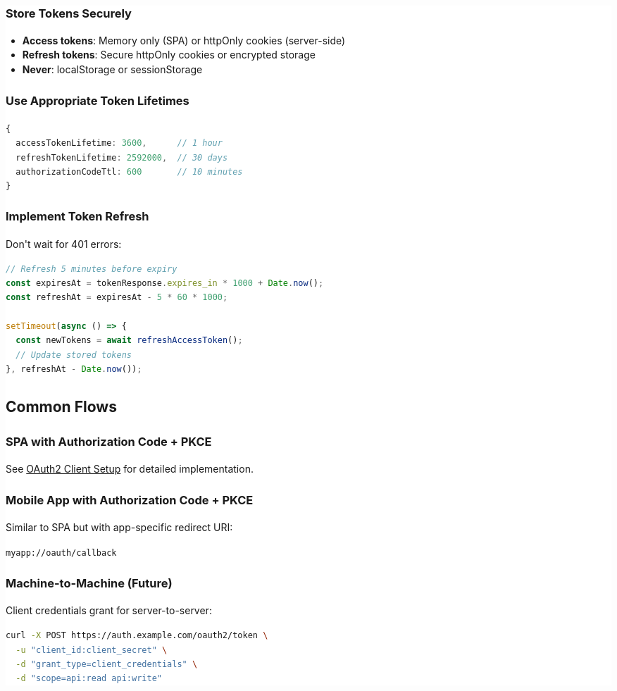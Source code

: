 ### Store Tokens Securely

- **Access tokens**: Memory only (SPA) or httpOnly cookies (server-side)
- **Refresh tokens**: Secure httpOnly cookies or encrypted storage
- **Never**: localStorage or sessionStorage

### Use Appropriate Token Lifetimes

```typescript
{
  accessTokenLifetime: 3600,      // 1 hour
  refreshTokenLifetime: 2592000,  // 30 days
  authorizationCodeTtl: 600       // 10 minutes
}
```

### Implement Token Refresh

Don't wait for 401 errors:

```javascript
// Refresh 5 minutes before expiry
const expiresAt = tokenResponse.expires_in * 1000 + Date.now();
const refreshAt = expiresAt - 5 * 60 * 1000;

setTimeout(async () => {
  const newTokens = await refreshAccessToken();
  // Update stored tokens
}, refreshAt - Date.now());
```

## Common Flows

### SPA with Authorization Code + PKCE

See [OAuth2 Client Setup](/guide/oauth2-client) for detailed implementation.

### Mobile App with Authorization Code + PKCE

Similar to SPA but with app-specific redirect URI:

```
myapp://oauth/callback
```

### Machine-to-Machine (Future)

Client credentials grant for server-to-server:

```bash
curl -X POST https://auth.example.com/oauth2/token \
  -u "client_id:client_secret" \
  -d "grant_type=client_credentials" \
  -d "scope=api:read api:write"
```

